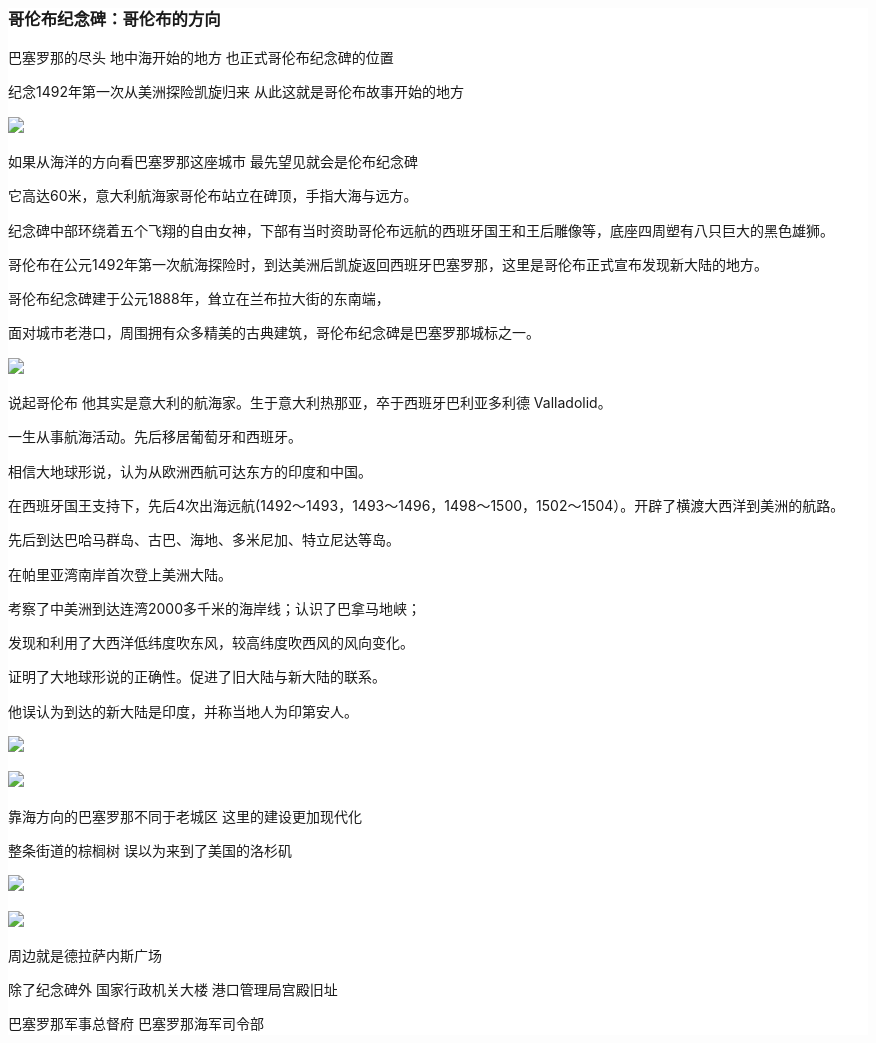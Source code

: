 ### 哥伦布纪念碑：哥伦布的方向

巴塞罗那的尽头 地中海开始的地方 也正式哥伦布纪念碑的位置

纪念1492年第一次从美洲探险凯旋归来 从此这就是哥伦布故事开始的地方

![](https://b4-q.mafengwo.net/s14/M00/EB/21/wKgE2l1ewxqASK5tAAgPAyaRzzw658.jpg?imageView2%2F2%2Fw%2F1360%2Fq%2F90%7CimageMogr2%2Fstrip%2Fquality%2F90)

如果从海洋的方向看巴塞罗那这座城市 最先望见就会是伦布纪念碑

它高达60米，意大利航海家哥伦布站立在碑顶，手指大海与远方。

纪念碑中部环绕着五个飞翔的自由女神，下部有当时资助哥伦布远航的西班牙国王和王后雕像等，底座四周塑有八只巨大的黑色雄狮。

哥伦布在公元1492年第一次航海探险时，到达美洲后凯旋返回西班牙巴塞罗那，这里是哥伦布正式宣布发现新大陆的地方。

哥伦布纪念碑建于公元1888年，耸立在兰布拉大街的东南端，

面对城市老港口，周围拥有众多精美的古典建筑，哥伦布纪念碑是巴塞罗那城标之一。

![](https://p4-q.mafengwo.net/s14/M00/EB/36/wKgE2l1ewySAKs6HAAdlG2SGJJU622.jpg?imageView2%2F2%2Fw%2F1360%2Fq%2F90%7CimageMogr2%2Fstrip%2Fquality%2F90)

说起哥伦布 他其实是意大利的航海家。生于意大利热那亚，卒于西班牙巴利亚多利德 Valladolid。

一生从事航海活动。先后移居葡萄牙和西班牙。

相信大地球形说，认为从欧洲西航可达东方的印度和中国。

在西班牙国王支持下，先后4次出海远航(1492～1493，1493～1496，1498～1500，1502～1504）。开辟了横渡大西洋到美洲的航路。

先后到达巴哈马群岛、古巴、海地、多米尼加、特立尼达等岛。

在帕里亚湾南岸首次登上美洲大陆。

考察了中美洲到达连湾2000多千米的海岸线；认识了巴拿马地峡；

发现和利用了大西洋低纬度吹东风，较高纬度吹西风的风向变化。

证明了大地球形说的正确性。促进了旧大陆与新大陆的联系。

他误认为到达的新大陆是印度，并称当地人为印第安人。

![](https://b4-q.mafengwo.net/s14/M00/EB/B8/wKgE2l1ew1uAAocFAAMu8dQm6eg582.jpg?imageView2%2F2%2Fw%2F1360%2Fq%2F90%7CimageMogr2%2Fstrip%2Fquality%2F90)

![](https://n3-q.mafengwo.net/s14/M00/EB/97/wKgE2l1ew0yATO9xAAZCk0nhS88023.jpg?imageView2%2F2%2Fw%2F1360%2Fq%2F90%7CimageMogr2%2Fstrip%2Fquality%2F90)

靠海方向的巴塞罗那不同于老城区 这里的建设更加现代化

整条街道的棕榈树 误以为来到了美国的洛杉矶

![](https://b1-q.mafengwo.net/s14/M00/EB/B3/wKgE2l1ew1iAXUCtAAmi_YCUfMY997.jpg?imageView2%2F2%2Fw%2F1360%2Fq%2F90%7CimageMogr2%2Fstrip%2Fquality%2F90)

![](https://b3-q.mafengwo.net/s14/M00/EB/26/wKgE2l1ewx2AJXWmAAo40uABSCo839.jpg?imageView2%2F2%2Fw%2F1360%2Fq%2F90%7CimageMogr2%2Fstrip%2Fquality%2F90)

周边就是德拉萨内斯广场

除了纪念碑外 国家行政机关大楼 港口管理局宫殿旧址

巴塞罗那军事总督府 巴塞罗那海军司令部
